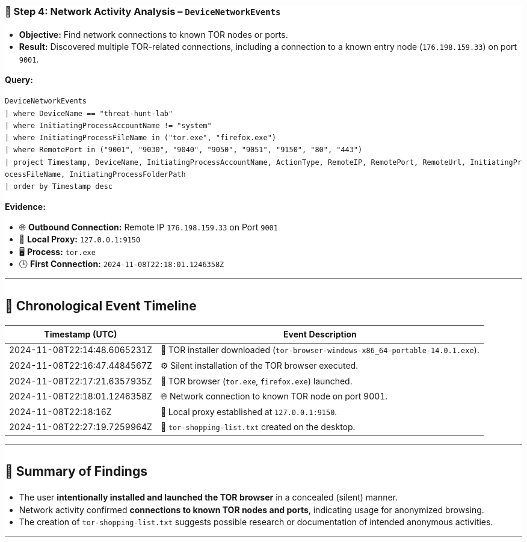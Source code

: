 ### 🔴 Step 4: Network Activity Analysis – `DeviceNetworkEvents`
- **Objective:** Find network connections to known TOR nodes or ports.  
- **Result:** Discovered multiple TOR-related connections, including a connection to a known entry node (`176.198.159.33`) on port `9001`.  

**Query:**
```kql
DeviceNetworkEvents  
| where DeviceName == "threat-hunt-lab"  
| where InitiatingProcessAccountName != "system"  
| where InitiatingProcessFileName in ("tor.exe", "firefox.exe")  
| where RemotePort in ("9001", "9030", "9040", "9050", "9051", "9150", "80", "443")  
| project Timestamp, DeviceName, InitiatingProcessAccountName, ActionType, RemoteIP, RemotePort, RemoteUrl, InitiatingProcessFileName, InitiatingProcessFolderPath  
| order by Timestamp desc
```

**Evidence:**  
- 🌐 **Outbound Connection:** Remote IP `176.198.159.33` on Port `9001`  
- 📍 **Local Proxy:** `127.0.0.1:9150`  
- 🖥️ **Process:** `tor.exe`  
- 🕒 **First Connection:** `2024-11-08T22:18:01.1246358Z`  

---

## 🧩 Chronological Event Timeline

| Timestamp (UTC)                | Event Description                                       |
|-------------------------------|-------------------------------------------------------|
| 2024-11-08T22:14:48.6065231Z | 📂 TOR installer downloaded (`tor-browser-windows-x86_64-portable-14.0.1.exe`). |
| 2024-11-08T22:16:47.4484567Z | ⚙️ Silent installation of the TOR browser executed. |
| 2024-11-08T22:17:21.6357935Z | 🚀 TOR browser (`tor.exe`, `firefox.exe`) launched. |
| 2024-11-08T22:18:01.1246358Z | 🌐 Network connection to known TOR node on port 9001. |
| 2024-11-08T22:18:16Z        | 🔁 Local proxy established at `127.0.0.1:9150`. |
| 2024-11-08T22:27:19.7259964Z | 📝 `tor-shopping-list.txt` created on the desktop. |

---

## 🛑 Summary of Findings
- The user **intentionally installed and launched the TOR browser** in a concealed (silent) manner.  
- Network activity confirmed **connections to known TOR nodes and ports**, indicating usage for anonymized browsing.  
- The creation of `tor-shopping-list.txt` suggests possible research or documentation of intended anonymous activities.  

---
